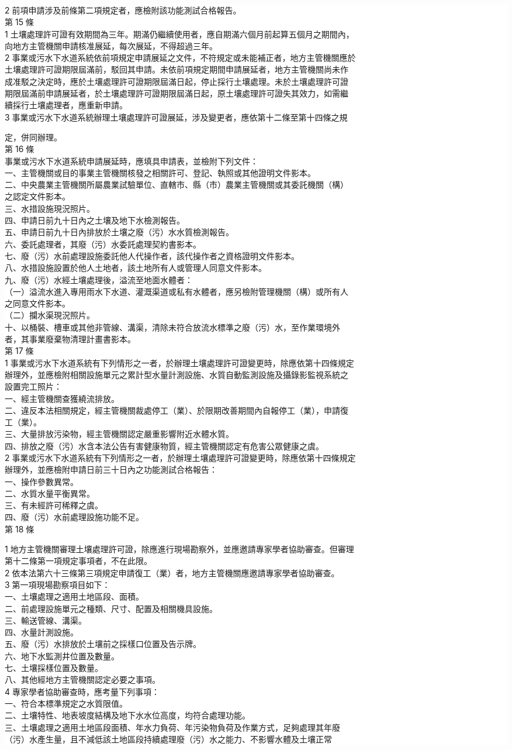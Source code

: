 2 前項申請涉及前條第二項規定者，應檢附該功能測試合格報告。  
第 15 條  
1 土壤處理許可證有效期間為三年。期滿仍繼續使用者，應自期滿六個月前起算五個月之期間內，  
向地方主管機關申請核准展延，每次展延，不得超過三年。  
2 事業或污水下水道系統依前項規定申請展延之文件，不符規定或未能補正者，地方主管機關應於  
土壤處理許可證期限屆滿前，駁回其申請。未依前項規定期間申請展延者，地方主管機關尚未作  
成准駁之決定時，應於土壤處理許可證期限屆滿日起，停止採行土壤處理。未於土壤處理許可證  
期限屆滿前申請展延者，於土壤處理許可證期限屆滿日起，原土壤處理許可證失其效力，如需繼  
續採行土壤處理者，應重新申請。  
3 事業或污水下水道系統辦理土壤處理許可證展延，涉及變更者，應依第十二條至第十四條之規  


定，併同辦理。  
第 16 條  
事業或污水下水道系統申請展延時，應填具申請表，並檢附下列文件：  
一、主管機關或目的事業主管機關核發之相關許可、登記、執照或其他證明文件影本。  
二、中央農業主管機關所屬農業試驗單位、直轄市、縣（市）農業主管機關或其委託機關（構）  
之認定文件影本。  
三、水措設施現況照片。  
四、申請日前九十日內之土壤及地下水檢測報告。  
五、申請日前九十日內排放於土壤之廢（污）水水質檢測報告。  
六、委託處理者，其廢（污）水委託處理契約書影本。  
七、廢（污）水前處理設施委託他人代操作者，該代操作者之資格證明文件影本。  
八、水措設施設置於他人土地者，該土地所有人或管理人同意文件影本。  
九、廢（污）水經土壤處理後，溢流至地面水體者：  
（一）溢流水進入專用雨水下水道、灌溉渠道或私有水體者，應另檢附管理機關（構）或所有人  
之同意文件影本。  
（二）攔水渠現況照片。  
十、以桶裝、槽車或其他非管線、溝渠，清除未符合放流水標準之廢（污）水，至作業環境外  
者，其事業廢棄物清理計畫書影本。  
第 17 條  
1 事業或污水下水道系統有下列情形之一者，於辦理土壤處理許可證變更時，除應依第十四條規定  
辦理外，並應檢附相關設施單元之累計型水量計測設施、水質自動監測設施及攝錄影監視系統之  
設置完工照片：  
一、經主管機關查獲繞流排放。  
二、違反本法相關規定，經主管機關裁處停工（業）、於限期改善期間內自報停工（業），申請復  
工（業）。  
三、大量排放污染物，經主管機關認定嚴重影響附近水體水質。  
四、排放之廢（污）水含本法公告有害健康物質，經主管機關認定有危害公眾健康之虞。  
2 事業或污水下水道系統有下列情形之一者，於辦理土壤處理許可證變更時，除應依第十四條規定  
辦理外，並應檢附申請日前三十日內之功能測試合格報告：  
一、操作參數異常。  
二、水質水量平衡異常。  
三、有未經許可稀釋之虞。  
四、廢（污）水前處理設施功能不足。  
第 18 條  


1 地方主管機關審理土壤處理許可證，除應進行現場勘察外，並應邀請專家學者協助審查。但審理  
第十二條第一項規定事項者，不在此限。  
2 依本法第六十三條第三項規定申請復工（業）者，地方主管機關應邀請專家學者協助審查。  
3 第一項現場勘察項目如下：  
一、土壤處理之適用土地區段、面積。  
二、前處理設施單元之種類、尺寸、配置及相關機具設施。  
三、輸送管線、溝渠。  
四、水量計測設施。  
五、廢（污）水排放於土壤前之採樣口位置及告示牌。  
六、地下水監測井位置及數量。  
七、土壤採樣位置及數量。  
八、其他經地方主管機關認定必要之事項。  
4 專家學者協助審查時，應考量下列事項：  
一、符合本標準規定之水質限值。  
二、土壤特性、地表坡度結構及地下水水位高度，均符合處理功能。  
三、土壤處理之適用土地區段面積、年水力負荷、年污染物負荷及作業方式，足夠處理其年廢  
（污）水產生量，且不減低該土地區段持續處理廢（污）水之能力、不影響水體及土壤正常  